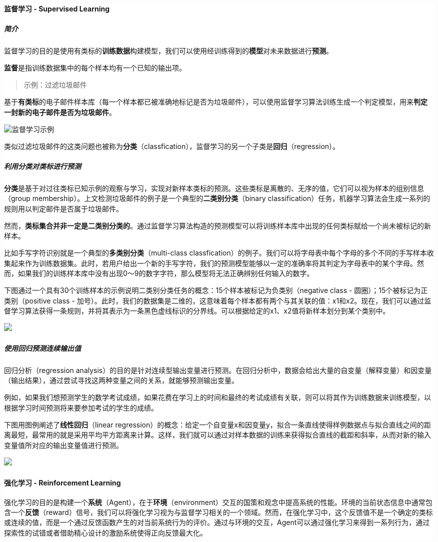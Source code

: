 #### 监督学习 - Supervised Learning

##### 简介

监督学习的目的是使用有类标的**训练数据**构建模型，我们可以使用经训练得到的**模型**对未来数据进行**预测**。

**监督**是指训练数据集中的每个样本均有一个已知的输出项。

> 示例：过滤垃圾邮件

基于**有类标**的电子邮件样本库（每一个样本都已被准确地标记是否为垃圾邮件），可以使用监督学习算法训练生成一个判定模型，用来**判定一封新的电子邮件是否为垃圾邮件**。

![监督学习示例](https://ser4wang.oss-cn-beijing.aliyuncs.com/20200530120406.png)



类似过滤垃圾邮件的这类问题也被称为**分类**（classfication），监督学习的另一个子类是**回归**（regression）。

##### 利用分类对类标进行预测

**分类**是基于对过往类标已知示例的观察与学习，实现对新样本类标的预测。这些类标是离散的、无序的值，它们可以视为样本的组别信息（group membership）。上文检测垃圾邮件的例子是一个典型的**二类别分类**（binary classification）任务，机器学习算法会生成一系列的规则用以判定邮件是否属于垃圾邮件。



然而，**类标集合并非一定是二类别分类的**。通过监督学习算法构造的预测模型可以将训练样本库中出现的任何类标赋给一个尚未被标记的新样本。



比如手写字符识别就是一个典型的**多类别分类**（multi-class classfication）的例子。我们可以将字母表中每个字母的多个不同的手写样本收集起来作为训练数据集。此时，若用户给出一个新的手写字符，我们的预测模型能够以一定的准确率将其判定为字母表中的某个字母。然而，如果我们的训练样本库中没有出现0～9的数字字符，那么模型将无法正确辨别任何输入的数字。



下图通过一个具有30个训练样本的示例说明二类别分类任务的概念：15个样本被标记为负类别（negative class - 圆圈）；15个被标记为正类别（positive class - 加号）。此时，我们的数据集是二维的，这意味着每个样本都有两个与其关联的值：x1和x2。现在，我们可以通过监督学习算法获得一条规则，并将其表示为一条黑色虚线标识的分界线。可以根据给定的x1、x2值将新样本划分到某个类别中。

![](https://ser4wang.oss-cn-beijing.aliyuncs.com/20200530124134.png)



##### 使用回归预测连续输出值

回归分析（regression analysis）的目的是针对连续型输出变量进行预测。在回归分析中，数据会给出大量的自变量（解释变量）和因变量（输出结果），通过尝试寻找这两种变量之间的关系，就能够预测输出变量。



例如，如果我们想预测学生的数学考试成绩，如果花费在学习上的时间和最终的考试成绩有关联，则可以将其作为训练数据来训练模型，以根据学习时间预测将来要参加考试的学生的成绩。



下图用图例阐述了**线性回归**（linear regression）的概念：给定一个自变量x和因变量y，拟合一条直线使得样例数据点与拟合直线之间的距离最短，最常用的就是采用平均平方距离来计算。这样，我们就可以通过对样本数据的训练来获得拟合直线的截距和斜率，从而对新的输入变量值所对应的输出变量值进行预测。

![](https://ser4wang.oss-cn-beijing.aliyuncs.com/20200530141632.png)



#### 强化学习 - Reinforcement Learning

强化学习的目的是构建一个**系统**（Agent），在于**环境**（environment）交互的国策和观念中提高系统的性能。环境的当前状态信息中通常包含一个**反馈**（reward）信号，我们可以将强化学习视为与监督学习相关的一个领域。然而，在强化学习中，这个反馈值不是一个确定的类标或连续的值，而是一个通过反馈函数产生的对当前系统行为的评价。通过与环境的交互，Agent可以通过强化学习来得到一系列行为，通过探索性的试错或者借助精心设计的激励系统使得正向反馈最大化。
